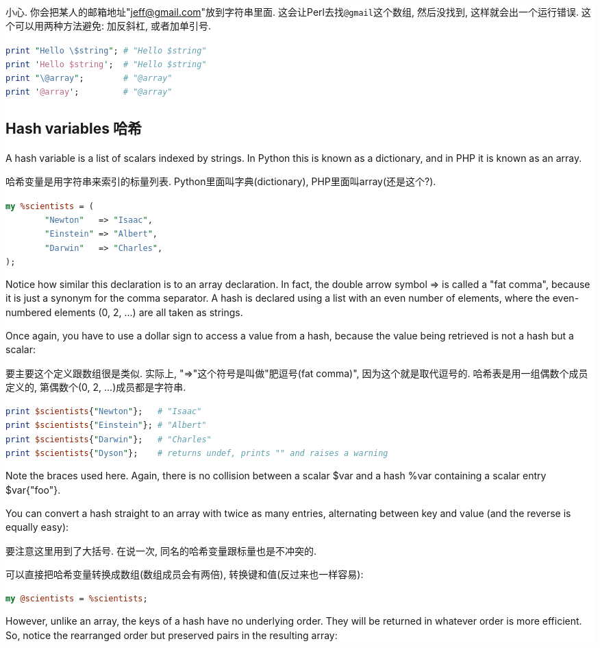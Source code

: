 小心. 你会把某人的邮箱地址"jeff@gmail.com"放到字符串里面. 这会让Perl去找`@gmail`这个数组, 然后没找到, 这样就会出一个运行错误. 这个可以用两种方法避免: 加反斜杠, 或者加单引号.

```perl
print "Hello \$string"; # "Hello $string"
print 'Hello $string';  # "Hello $string"
print "\@array";        # "@array"
print '@array';         # "@array"
```

## Hash variables 哈希

A hash variable is a list of scalars indexed by strings. In Python this is known as a dictionary, and in PHP it is known as an array.

哈希变量是用字符串来索引的标量列表. Python里面叫字典(dictionary), PHP里面叫array(还是这个?).

```perl
my %scientists = (
        "Newton"   => "Isaac",
        "Einstein" => "Albert",
        "Darwin"   => "Charles",
);
```

Notice how similar this declaration is to an array declaration. In fact, the double arrow symbol => is called a "fat comma", because it is just a synonym for the comma separator. A hash is declared using a list with an even number of elements, where the even-numbered elements (0, 2, ...) are all taken as strings.

Once again, you have to use a dollar sign to access a value from a hash, because the value being retrieved is not a hash but a scalar:

要主要这个定义跟数组很是类似. 实际上, "=>"这个符号是叫做"肥逗号(fat comma)", 因为这个就是取代逗号的. 哈希表是用一组偶数个成员定义的, 第偶数个(0, 2, ...)成员都是字符串.

```perl
print $scientists{"Newton"};   # "Isaac"
print $scientists{"Einstein"}; # "Albert"
print $scientists{"Darwin"};   # "Charles"
print $scientists{"Dyson"};    # returns undef, prints "" and raises a warning
```

Note the braces used here. Again, there is no collision between a scalar $var and a hash %var containing a scalar entry $var{"foo"}.

You can convert a hash straight to an array with twice as many entries, alternating between key and value (and the reverse is equally easy):

要注意这里用到了大括号. 在说一次, 同名的哈希变量跟标量也是不冲突的.

可以直接把哈希变量转换成数组(数组成员会有两倍), 转换键和值(反过来也一样容易):

```perl
my @scientists = %scientists;
```

However, unlike an array, the keys of a hash have no underlying order. They will be returned in whatever order is more efficient. So, notice the rearranged order but preserved pairs in the resulting array:
